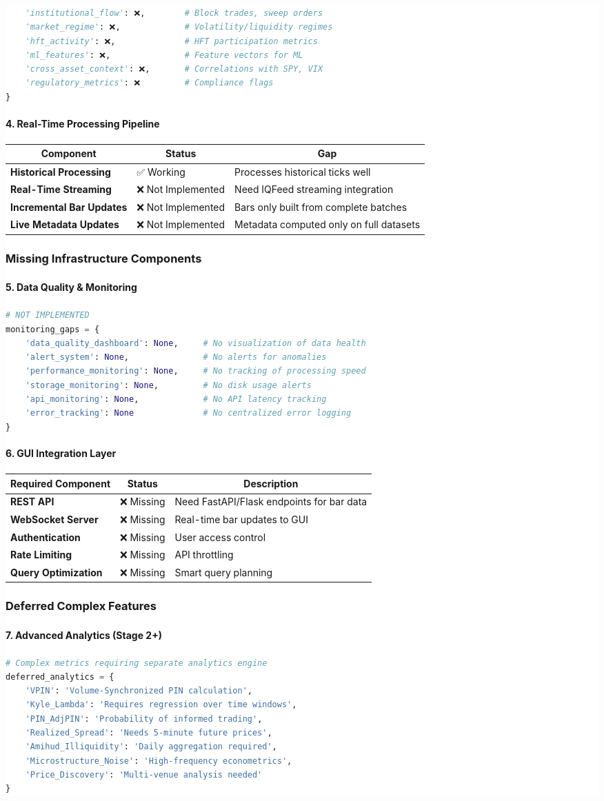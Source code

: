 ```python
    'institutional_flow': ❌,        # Block trades, sweep orders
    'market_regime': ❌,             # Volatility/liquidity regimes
    'hft_activity': ❌,              # HFT participation metrics
    'ml_features': ❌,               # Feature vectors for ML
    'cross_asset_context': ❌,       # Correlations with SPY, VIX
    'regulatory_metrics': ❌         # Compliance flags
}
```

#### 4. Real-Time Processing Pipeline
| Component | Status | Gap |
|-----------|--------|-----|
| **Historical Processing** | ✅ Working | Processes historical ticks well |
| **Real-Time Streaming** | ❌ Not Implemented | Need IQFeed streaming integration |
| **Incremental Bar Updates** | ❌ Not Implemented | Bars only built from complete batches |
| **Live Metadata Updates** | ❌ Not Implemented | Metadata computed only on full datasets |

### Missing Infrastructure Components

#### 5. Data Quality & Monitoring
```python
# NOT IMPLEMENTED
monitoring_gaps = {
    'data_quality_dashboard': None,     # No visualization of data health
    'alert_system': None,               # No alerts for anomalies
    'performance_monitoring': None,     # No tracking of processing speed
    'storage_monitoring': None,         # No disk usage alerts
    'api_monitoring': None,             # No API latency tracking
    'error_tracking': None              # No centralized error logging
}
```

#### 6. GUI Integration Layer
| Required Component | Status | Description |
|-------------------|--------|-------------|
| **REST API** | ❌ Missing | Need FastAPI/Flask endpoints for bar data |
| **WebSocket Server** | ❌ Missing | Real-time bar updates to GUI |
| **Authentication** | ❌ Missing | User access control |
| **Rate Limiting** | ❌ Missing | API throttling |
| **Query Optimization** | ❌ Missing | Smart query planning |

### Deferred Complex Features

#### 7. Advanced Analytics (Stage 2+)
```python
# Complex metrics requiring separate analytics engine
deferred_analytics = {
    'VPIN': 'Volume-Synchronized PIN calculation',
    'Kyle_Lambda': 'Requires regression over time windows',
    'PIN_AdjPIN': 'Probability of informed trading',
    'Realized_Spread': 'Needs 5-minute future prices',
    'Amihud_Illiquidity': 'Daily aggregation required',
    'Microstructure_Noise': 'High-frequency econometrics',
    'Price_Discovery': 'Multi-venue analysis needed'
}
```
